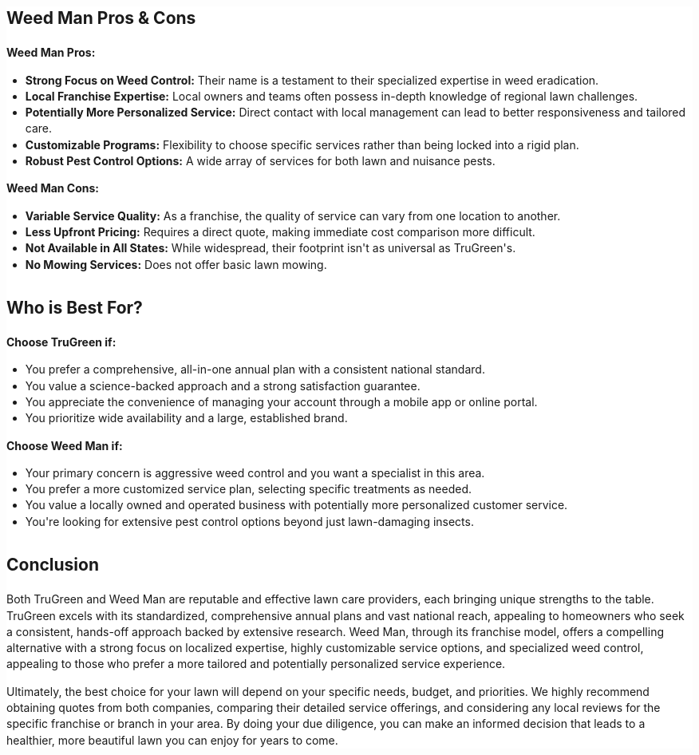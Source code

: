 ## Weed Man Pros & Cons

**Weed Man Pros:**
* **Strong Focus on Weed Control:** Their name is a testament to their specialized expertise in weed eradication.
* **Local Franchise Expertise:** Local owners and teams often possess in-depth knowledge of regional lawn challenges.
* **Potentially More Personalized Service:** Direct contact with local management can lead to better responsiveness and tailored care.
* **Customizable Programs:** Flexibility to choose specific services rather than being locked into a rigid plan.
* **Robust Pest Control Options:** A wide array of services for both lawn and nuisance pests.

**Weed Man Cons:**
* **Variable Service Quality:** As a franchise, the quality of service can vary from one location to another.
* **Less Upfront Pricing:** Requires a direct quote, making immediate cost comparison more difficult.
* **Not Available in All States:** While widespread, their footprint isn't as universal as TruGreen's.
* **No Mowing Services:** Does not offer basic lawn mowing.

## Who is Best For?

**Choose TruGreen if:**
* You prefer a comprehensive, all-in-one annual plan with a consistent national standard.
* You value a science-backed approach and a strong satisfaction guarantee.
* You appreciate the convenience of managing your account through a mobile app or online portal.
* You prioritize wide availability and a large, established brand.

**Choose Weed Man if:**
* Your primary concern is aggressive weed control and you want a specialist in this area.
* You prefer a more customized service plan, selecting specific treatments as needed.
* You value a locally owned and operated business with potentially more personalized customer service.
* You're looking for extensive pest control options beyond just lawn-damaging insects.

## Conclusion

Both TruGreen and Weed Man are reputable and effective lawn care providers, each bringing unique strengths to the table. TruGreen excels with its standardized, comprehensive annual plans and vast national reach, appealing to homeowners who seek a consistent, hands-off approach backed by extensive research. Weed Man, through its franchise model, offers a compelling alternative with a strong focus on localized expertise, highly customizable service options, and specialized weed control, appealing to those who prefer a more tailored and potentially personalized service experience.

Ultimately, the best choice for your lawn will depend on your specific needs, budget, and priorities. We highly recommend obtaining quotes from both companies, comparing their detailed service offerings, and considering any local reviews for the specific franchise or branch in your area. By doing your due diligence, you can make an informed decision that leads to a healthier, more beautiful lawn you can enjoy for years to come.
